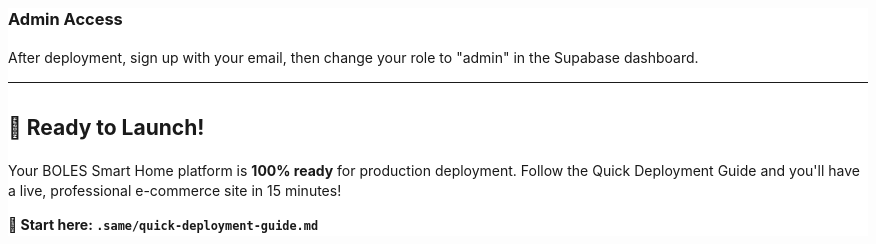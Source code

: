 ### **Admin Access**
After deployment, sign up with your email, then change your role to "admin" in the Supabase dashboard.

---

## 🎉 **Ready to Launch!**

Your BOLES Smart Home platform is **100% ready** for production deployment. Follow the Quick Deployment Guide and you'll have a live, professional e-commerce site in 15 minutes!

**🚀 Start here: `.same/quick-deployment-guide.md`**
